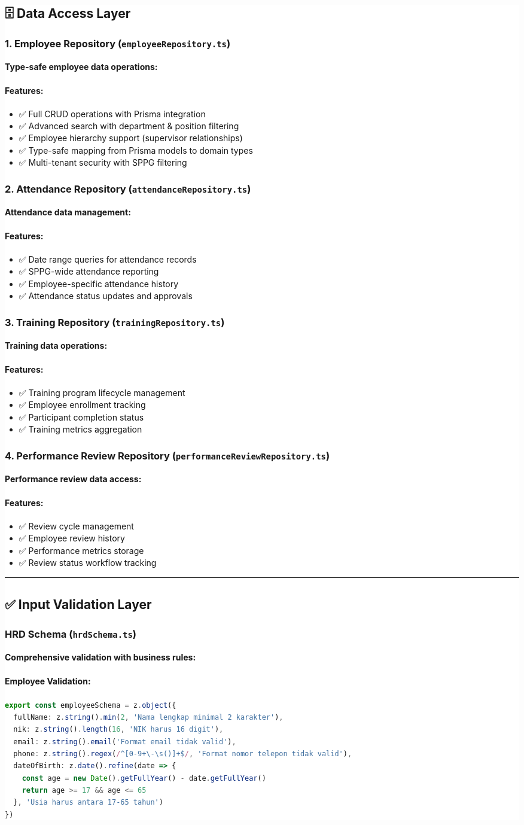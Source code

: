 
## 🗄️ Data Access Layer

### 1. Employee Repository (`employeeRepository.ts`)
**Type-safe employee data operations:**

#### Features:
- ✅ Full CRUD operations with Prisma integration
- ✅ Advanced search with department & position filtering
- ✅ Employee hierarchy support (supervisor relationships)
- ✅ Type-safe mapping from Prisma models to domain types
- ✅ Multi-tenant security with SPPG filtering

### 2. Attendance Repository (`attendanceRepository.ts`)
**Attendance data management:**

#### Features:
- ✅ Date range queries for attendance records
- ✅ SPPG-wide attendance reporting
- ✅ Employee-specific attendance history
- ✅ Attendance status updates and approvals

### 3. Training Repository (`trainingRepository.ts`)
**Training data operations:**

#### Features:
- ✅ Training program lifecycle management
- ✅ Employee enrollment tracking
- ✅ Participant completion status
- ✅ Training metrics aggregation

### 4. Performance Review Repository (`performanceReviewRepository.ts`)
**Performance review data access:**

#### Features:
- ✅ Review cycle management
- ✅ Employee review history
- ✅ Performance metrics storage
- ✅ Review status workflow tracking

---

## ✅ Input Validation Layer

### HRD Schema (`hrdSchema.ts`)
**Comprehensive validation with business rules:**

#### Employee Validation:
```typescript
export const employeeSchema = z.object({
  fullName: z.string().min(2, 'Nama lengkap minimal 2 karakter'),
  nik: z.string().length(16, 'NIK harus 16 digit'),
  email: z.string().email('Format email tidak valid'),
  phone: z.string().regex(/^[0-9+\-\s()]+$/, 'Format nomor telepon tidak valid'),
  dateOfBirth: z.date().refine(date => {
    const age = new Date().getFullYear() - date.getFullYear()
    return age >= 17 && age <= 65
  }, 'Usia harus antara 17-65 tahun')
})
```
